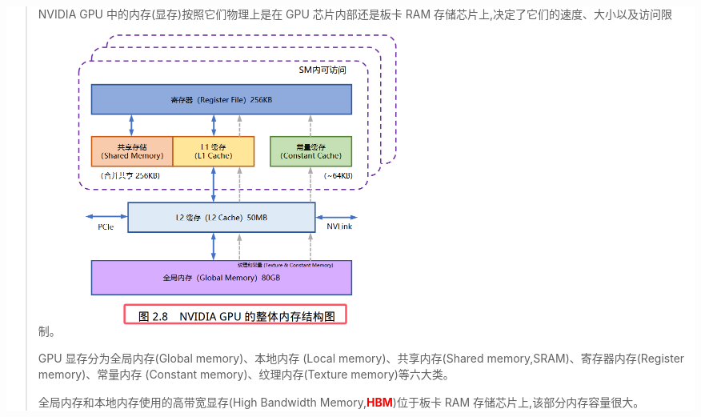 > NVIDIA GPU 中的内存(显存)按照它们物理上是在 GPU 芯片内部还是板卡 RAM 存储芯片上,决定了它们的速度、大小以及访问限制。
> <img src="../picture.asset/image-20241222140617957.png" alt="image-20241222140617957" style="zoom:50%;" />
>
> GPU 显存分为全局内存(Global memory)、本地内存  (Local memory)、共享内存(Shared memory,SRAM)、寄存器内存(Register memory)、常量内存  (Constant memory)、纹理内存(Texture memory)等六大类。
>
> 全局内存和本地内存使用的高带宽显存(High Bandwidth Memory,**<font color='red'>HBM</font>**)位于板卡 RAM 存储芯片上,该部分内存容量很大。